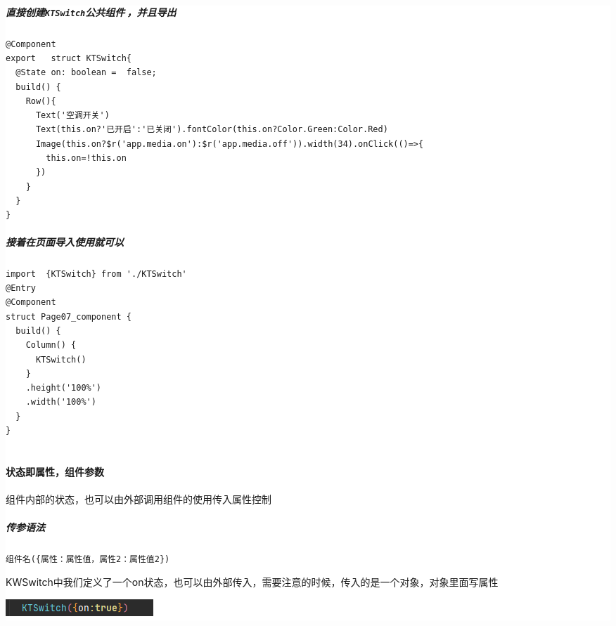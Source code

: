##### 直接创建`KTSwitch`公共组件 ，并且导出

```
@Component
export   struct KTSwitch{
  @State on: boolean =  false;
  build() {
    Row(){
      Text('空调开关')
      Text(this.on?'已开启':'已关闭').fontColor(this.on?Color.Green:Color.Red)
      Image(this.on?$r('app.media.on'):$r('app.media.off')).width(34).onClick(()=>{
        this.on=!this.on
      })
    }
  }
}
```



##### 接着在页面导入使用就可以

```
import  {KTSwitch} from './KTSwitch'
@Entry
@Component
struct Page07_component {
  build() {
    Column() {
      KTSwitch()
    }
    .height('100%')
    .width('100%')
  }
}


```



#### 状态即属性，组件参数

组件内部的状态，也可以由外部调用组件的使用传入属性控制

##### 传参语法

```
组件名({属性：属性值，属性2：属性值2})
```

KWSwitch中我们定义了一个on状态，也可以由外部传入，需要注意的时候，传入的是一个对象，对象里面写属性

![image-20250124200542411](02-组件.assets/image-20250124200542411.png)
